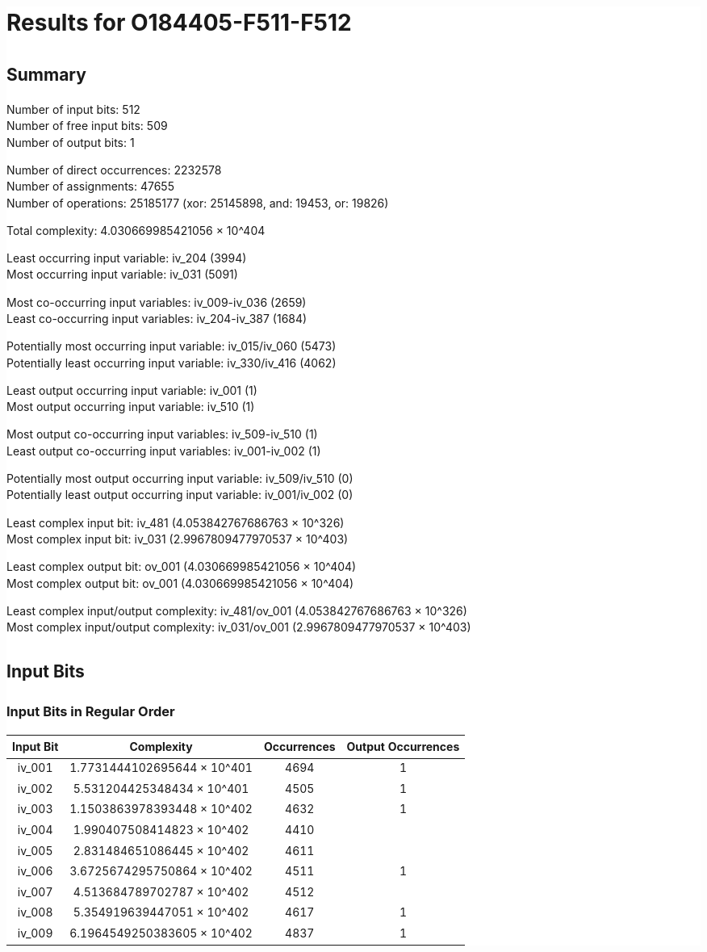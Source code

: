 # Results for O184405-F511-F512

## Summary

Number of input bits: 512  
Number of free input bits: 509  
Number of output bits: 1

Number of direct occurrences: 2232578  
Number of assignments: 47655  
Number of operations: 25185177
(xor: 25145898,
and: 19453,
or: 19826)

Total complexity: 4.030669985421056 × 10^404

Least occurring input variable: iv_204 (3994)  
Most occurring input variable: iv_031 (5091)

Most co-occurring input variables: iv_009-iv_036 (2659)  
Least co-occurring input variables: iv_204-iv_387 (1684)

Potentially most occurring input variable: iv_015/iv_060 (5473)  
Potentially least occurring input variable: iv_330/iv_416 (4062)

Least output occurring input variable: iv_001 (1)  
Most output occurring input variable: iv_510 (1)

Most output co-occurring input variables: iv_509-iv_510 (1)  
Least output co-occurring input variables: iv_001-iv_002 (1)

Potentially most output occurring input variable: iv_509/iv_510 (0)  
Potentially least output occurring input variable: iv_001/iv_002 (0)

Least complex input bit: iv_481 (4.053842767686763 × 10^326)  
Most complex input bit: iv_031 (2.9967809477970537 × 10^403)

Least complex output bit: ov_001 (4.030669985421056 × 10^404)  
Most complex output bit: ov_001 (4.030669985421056 × 10^404)

Least complex input/output complexity: iv_481/ov_001 (4.053842767686763 × 10^326)  
Most complex input/output complexity: iv_031/ov_001 (2.9967809477970537 × 10^403)

## Input Bits

### Input Bits in Regular Order

| Input Bit | Complexity | Occurrences | Output Occurrences |
|:---------:|:----------:|:-----------:|:------------------:|
| iv_001 | 1.7731444102695644 × 10^401 | 4694 | 1 |
| iv_002 | 5.531204425348434 × 10^401 | 4505 | 1 |
| iv_003 | 1.1503863978393448 × 10^402 | 4632 | 1 |
| iv_004 | 1.990407508414823 × 10^402 | 4410 |  |
| iv_005 | 2.831484651086445 × 10^402 | 4611 |  |
| iv_006 | 3.6725674295750864 × 10^402 | 4511 | 1 |
| iv_007 | 4.513684789702787 × 10^402 | 4512 |  |
| iv_008 | 5.354919639447051 × 10^402 | 4617 | 1 |
| iv_009 | 6.1964549250383605 × 10^402 | 4837 | 1 |
